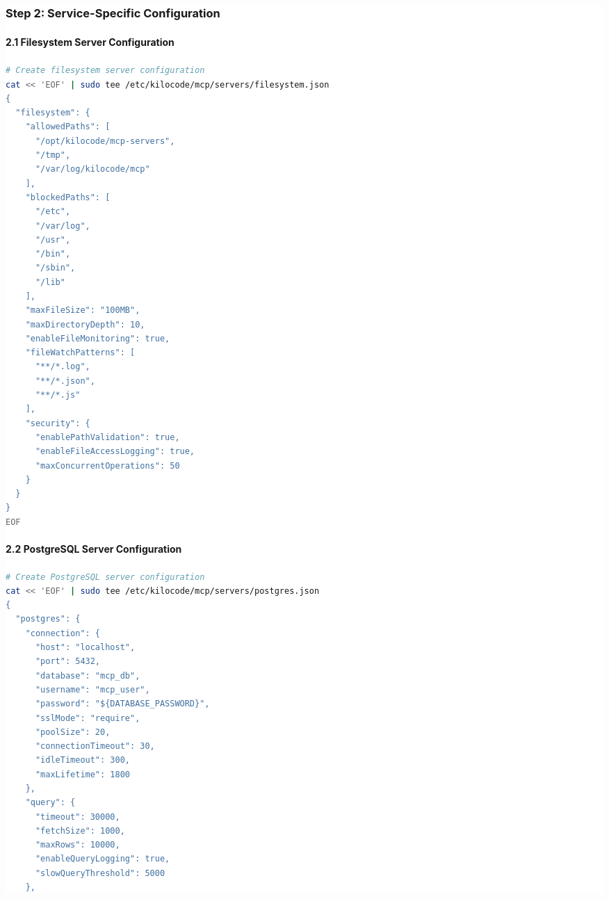 ### Step 2: Service-Specific Configuration

#### 2.1 Filesystem Server Configuration
```bash
# Create filesystem server configuration
cat << 'EOF' | sudo tee /etc/kilocode/mcp/servers/filesystem.json
{
  "filesystem": {
    "allowedPaths": [
      "/opt/kilocode/mcp-servers",
      "/tmp",
      "/var/log/kilocode/mcp"
    ],
    "blockedPaths": [
      "/etc",
      "/var/log",
      "/usr",
      "/bin",
      "/sbin",
      "/lib"
    ],
    "maxFileSize": "100MB",
    "maxDirectoryDepth": 10,
    "enableFileMonitoring": true,
    "fileWatchPatterns": [
      "**/*.log",
      "**/*.json",
      "**/*.js"
    ],
    "security": {
      "enablePathValidation": true,
      "enableFileAccessLogging": true,
      "maxConcurrentOperations": 50
    }
  }
}
EOF
```

#### 2.2 PostgreSQL Server Configuration
```bash
# Create PostgreSQL server configuration
cat << 'EOF' | sudo tee /etc/kilocode/mcp/servers/postgres.json
{
  "postgres": {
    "connection": {
      "host": "localhost",
      "port": 5432,
      "database": "mcp_db",
      "username": "mcp_user",
      "password": "${DATABASE_PASSWORD}",
      "sslMode": "require",
      "poolSize": 20,
      "connectionTimeout": 30,
      "idleTimeout": 300,
      "maxLifetime": 1800
    },
    "query": {
      "timeout": 30000,
      "fetchSize": 1000,
      "maxRows": 10000,
      "enableQueryLogging": true,
      "slowQueryThreshold": 5000
    },
```